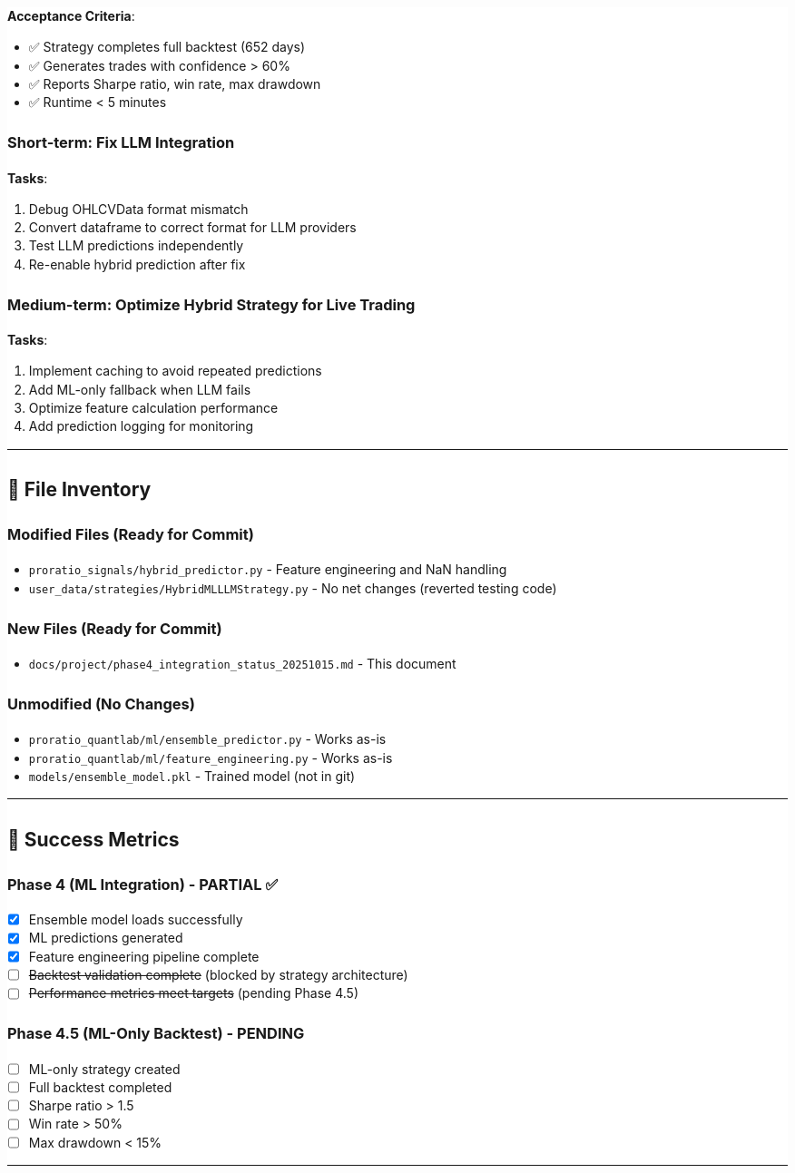 **Acceptance Criteria**:
- ✅ Strategy completes full backtest (652 days)
- ✅ Generates trades with confidence > 60%
- ✅ Reports Sharpe ratio, win rate, max drawdown
- ✅ Runtime < 5 minutes

### Short-term: Fix LLM Integration
**Tasks**:
1. Debug OHLCVData format mismatch
2. Convert dataframe to correct format for LLM providers
3. Test LLM predictions independently
4. Re-enable hybrid prediction after fix

### Medium-term: Optimize Hybrid Strategy for Live Trading
**Tasks**:
1. Implement caching to avoid repeated predictions
2. Add ML-only fallback when LLM fails
3. Optimize feature calculation performance
4. Add prediction logging for monitoring

---

## 📁 File Inventory

### Modified Files (Ready for Commit)
- `proratio_signals/hybrid_predictor.py` - Feature engineering and NaN handling
- `user_data/strategies/HybridMLLLMStrategy.py` - No net changes (reverted testing code)

### New Files (Ready for Commit)
- `docs/project/phase4_integration_status_20251015.md` - This document

### Unmodified (No Changes)
- `proratio_quantlab/ml/ensemble_predictor.py` - Works as-is
- `proratio_quantlab/ml/feature_engineering.py` - Works as-is
- `models/ensemble_model.pkl` - Trained model (not in git)

---

## 🎯 Success Metrics

### Phase 4 (ML Integration) - PARTIAL ✅
- [x] Ensemble model loads successfully
- [x] ML predictions generated
- [x] Feature engineering pipeline complete
- [ ] ~~Backtest validation complete~~ (blocked by strategy architecture)
- [ ] ~~Performance metrics meet targets~~ (pending Phase 4.5)

### Phase 4.5 (ML-Only Backtest) - PENDING
- [ ] ML-only strategy created
- [ ] Full backtest completed
- [ ] Sharpe ratio > 1.5
- [ ] Win rate > 50%
- [ ] Max drawdown < 15%

---